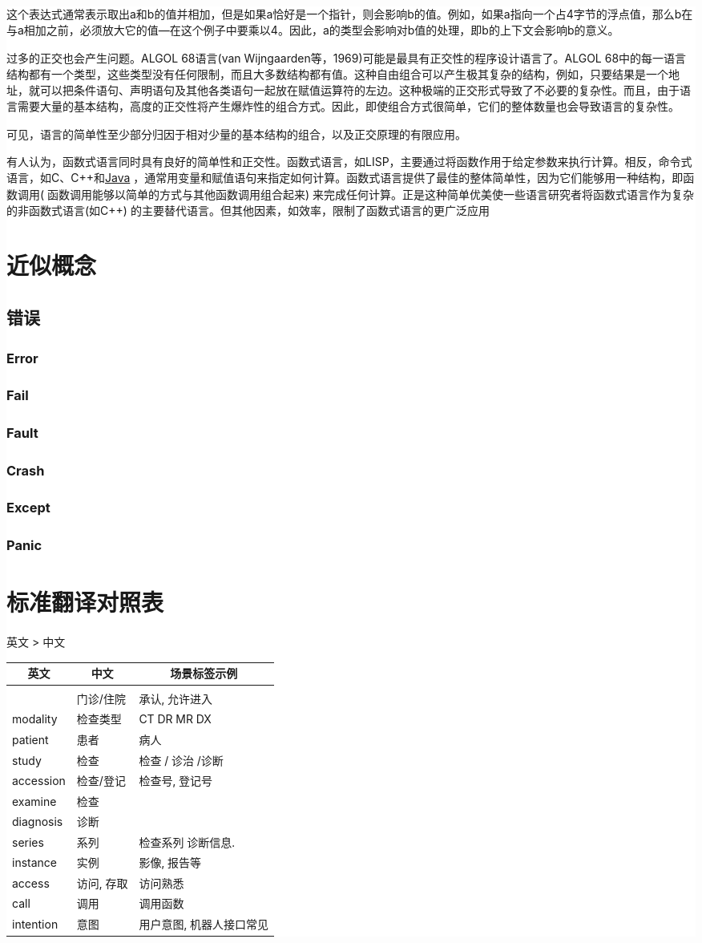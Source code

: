 这个表达式通常表示取出a和b的值并相加，但是如果a恰好是一个指针，则会影响b的值。例如，如果a指向一个占4字节的浮点值，那么b在与a相加之前，必须放大它的值—在这个例子中要乘以4。因此，a的类型会影响对b值的处理，即b的上下文会影响b的意义。

过多的正交也会产生问题。ALGOL 68语言(van Wijngaarden等，1969)可能是最具有正交性的程序设计语言了。ALGOL
68中的每一语言结构都有一个类型，这些类型没有任何限制，而且大多数结构都有值。这种自由组合可以产生极其复杂的结构，例如，只要结果是一个地址，就可以把条件语句、声明语句及其他各类语句一起放在赋值运算符的左边。这种极端的正交形式导致了不必要的复杂性。而且，由于语言需要大量的基本结构，高度的正交性将产生爆炸性的组合方式。因此，即使组合方式很简单，它们的整体数量也会导致语言的复杂性。

可见，语言的简单性至少部分归因于相对少量的基本结构的组合，以及正交原理的有限应用。

有人认为，函数式语言同时具有良好的简单性和正交性。函数式语言，如LISP，主要通过将函数作用于给定参数来执行计算。相反，命令式语言，如C、C++和[Java](https://www.2cto.com/kf/ware/Java/)
，通常用变量和赋值语句来指定如何计算。函数式语言提供了最佳的整体简单性，因为它们能够用一种结构，即函数调用(
函数调用能够以简单的方式与其他函数调用组合起来)
来完成任何计算。正是这种简单优美使一些语言研究者将函数式语言作为复杂的非函数式语言(如C++)
的主要替代语言。但其他因素，如效率，限制了函数式语言的更广泛应用



# 近似概念

## 错误

### Error

### Fail

### Fault

### Crash

### Except

### Panic

# 标准**翻译**对照表

英文 > 中文

| 英文      | 中文                 | 场景标签示例                                                 |
| --------- | -------------------- | ------------------------------------------------------------ |
|           |                      |                                                              |
|           | 门诊/住院            | 承认, 允许进入                                               |
| modality  | 检查类型             | CT DR MR DX                                                  |
| patient   | 患者                 | 病人                                                         |
| study     | 检查                 | 检查 / 诊治 /诊断                                            |
| accession | 检查/登记            | 检查号, 登记号                                               |
| examine   | 检查                 |                                                              |
| diagnosis | 诊断                 |                                                              |
| series    | 系列                 | 检查系列 诊断信息.                                           |
| instance  | 实例                 | 影像, 报告等                                                 |
| access    | 访问, 存取           | 访问熟悉                                                     |
| call      | 调用                 | 调用函数                                                     |
| intention | 意图                 | 用户意图, 机器人接口常见                                     |